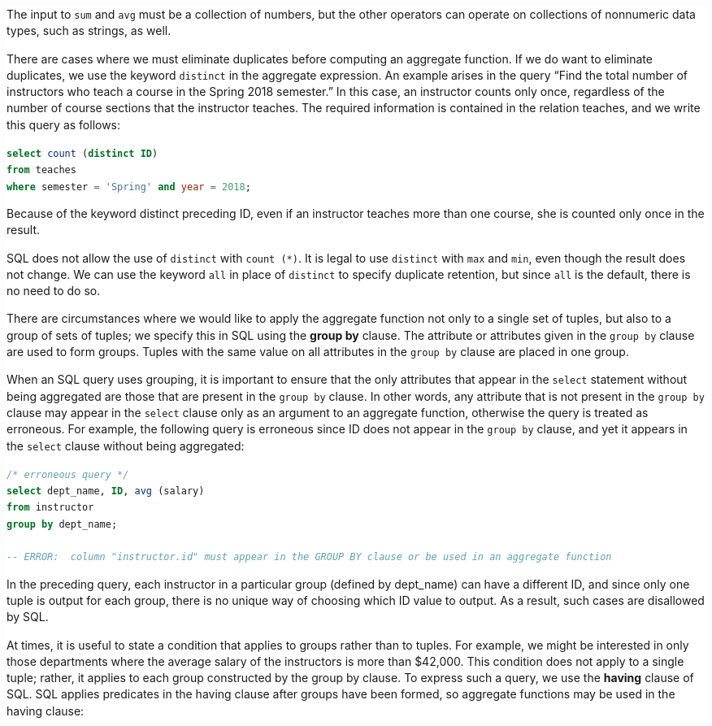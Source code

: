 The input to `sum` and `avg` must be a collection of numbers, but the other operators can operate on collections of nonnumeric data types, such as strings, as well.

There are cases where we must eliminate duplicates before computing an aggregate function. If we do want to eliminate duplicates, we use the keyword `distinct` in the aggregate expression. An example arises in the query “Find the total number of instructors who teach a course in the Spring 2018 semester.” In this case, an instructor counts only once, regardless of the number of course sections that the instructor teaches. The required information is contained in the relation teaches, and we write this query as follows:

```sql
select count (distinct ID) 
from teaches 
where semester = 'Spring' and year = 2018;
```

Because of the keyword distinct preceding ID, even if an instructor teaches more than one course, she is counted only once in the result.

SQL does not allow the use of `distinct` with `count (*)`. It is legal to use `distinct` with `max` and `min`, even though the result does not change. We can use the keyword `all` in place of `distinct` to specify duplicate retention, but since `all` is the default, there is no need to do so.

There are circumstances where we would like to apply the aggregate function not only to a single set of tuples, but also to a group of sets of tuples; we specify this in SQL using the **group by** clause. The attribute or attributes given in the `group by` clause are used to form groups. Tuples with the same value on all attributes in the `group by` clause are placed in one group.

When an SQL query uses grouping, it is important to ensure that the only attributes that appear in the `select` statement without being aggregated are those that are present in the `group by` clause. In other words, any attribute that is not present in the `group by` clause may appear in the `select` clause only as an argument to an aggregate function, otherwise the query is treated as erroneous. For example, the following query is erroneous since ID does not appear in the `group by` clause, and yet it appears in the `select` clause without being aggregated:

```sql
/* erroneous query */ 
select dept_name, ID, avg (salary) 
from instructor 
group by dept_name;

-- ERROR:  column "instructor.id" must appear in the GROUP BY clause or be used in an aggregate function
```

In the preceding query, each instructor in a particular group (defined by dept_name) can have a different ID, and since only one tuple is output for each group, there is no unique way of choosing which ID value to output. As a result, such cases are disallowed by SQL.

At times, it is useful to state a condition that applies to groups rather than to tuples. For example, we might be interested in only those departments where the average salary of the instructors is more than $42,000. This condition does not apply to a single tuple; rather, it applies to each group constructed by the group by clause. To express such a query, we use the **having** clause of SQL. SQL applies predicates in the having clause after groups have been formed, so aggregate functions may be used in the having clause:
